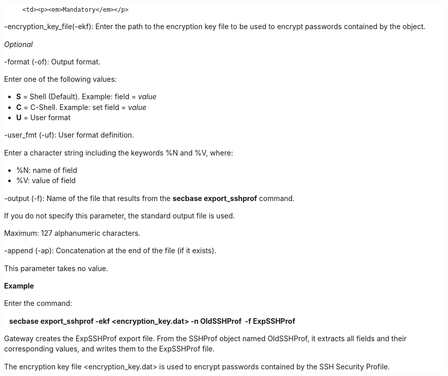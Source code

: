          <td><p><em>Mandatory</em></p>
<p><span class="code">-encryption_key_file</span>(<span class="code">-ekf</span>): Enter the path to the encryption key file to be used to encrypt passwords contained by the object.</p>         </td>
      </tr>
      <tr>
         <td><em>Optional</em>         </td>
      </tr>
      <tr>
         <td><p><span class="code">-format (-of)</span>: Output format.</p>
<p>Enter one of the following values:</p>
<ul>
<li><span style="font-weight: bold;">S</span> = Shell (Default). Example: field = <span style="font-style: italic;">value</span></li>
<li><span style="font-weight: bold;">C</span> = C-Shell. Example: set field = <span style="font-style: italic;">value</span></li>
<li><span style="font-weight: bold;">U</span> = User format</li>
</ul>         </td>
      </tr>
      <tr>
         <td><p><span class="code">-user_fmt (-uf)</span>: User format definition.</p>
<p>Enter a character string including the keywords %N and %V, where:</p>
<ul>
<li>%N: name of field</li>
<li>%V: value of field</li>
</ul>         </td>
      </tr>
      <tr>
         <td><p><span class="code">-output (-f)</span>: Name of the file that results from the <span class="code" style="font-weight: bold;">secbase export_sshprof</span> command.</p>
<p>If you do not specify this parameter, the standard output file is used.</p>
<p>Maximum: 127 alphanumeric characters.</p>         </td>
      </tr>
      <tr>
         <td><p><span class="code">-append (-ap)</span>: Concatenation at the end of the file (if it exists).</p>
<p>This parameter takes no value.</p>         </td>
      </tr>
      <tr>
         <td><p><strong>Example</strong></p>         </td>
         <td><p>Enter the command:</p>
<p><span class="code" style="font-weight: bold;">   secbase export_sshprof -ekf &lt;encryption_key.dat&gt; -n OldSSHProf  -f ExpSSHProf</span></p>
<p>Gateway creates the <span class="code">ExpSSHProf</span> export file. From the SSHProf object named <span class="code">OldSSHProf</span>, it extracts all fields and their corresponding values, and writes them to the <span class="code">ExpSSHProf</span> file.</p>
<p>The encryption key file <span class="code">&lt;encryption_key.dat&gt;</span> is used to encrypt passwords contained by the SSH Security Profile.</p>         </td>
      </tr>
   </tbody>
</table>
